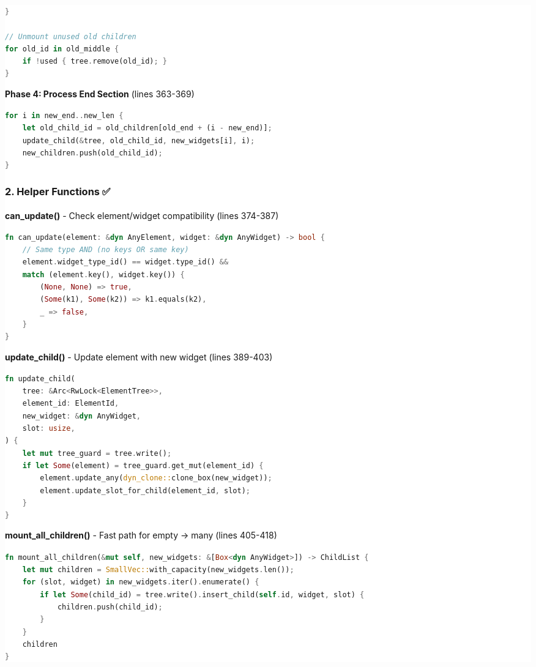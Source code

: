 ```rust
}

// Unmount unused old children
for old_id in old_middle {
    if !used { tree.remove(old_id); }
}
```

**Phase 4: Process End Section** (lines 363-369)
```rust
for i in new_end..new_len {
    let old_child_id = old_children[old_end + (i - new_end)];
    update_child(&tree, old_child_id, new_widgets[i], i);
    new_children.push(old_child_id);
}
```

### 2. Helper Functions ✅

**can_update()** - Check element/widget compatibility (lines 374-387)
```rust
fn can_update(element: &dyn AnyElement, widget: &dyn AnyWidget) -> bool {
    // Same type AND (no keys OR same key)
    element.widget_type_id() == widget.type_id() &&
    match (element.key(), widget.key()) {
        (None, None) => true,
        (Some(k1), Some(k2)) => k1.equals(k2),
        _ => false,
    }
}
```

**update_child()** - Update element with new widget (lines 389-403)
```rust
fn update_child(
    tree: &Arc<RwLock<ElementTree>>,
    element_id: ElementId,
    new_widget: &dyn AnyWidget,
    slot: usize,
) {
    let mut tree_guard = tree.write();
    if let Some(element) = tree_guard.get_mut(element_id) {
        element.update_any(dyn_clone::clone_box(new_widget));
        element.update_slot_for_child(element_id, slot);
    }
}
```

**mount_all_children()** - Fast path for empty → many (lines 405-418)
```rust
fn mount_all_children(&mut self, new_widgets: &[Box<dyn AnyWidget>]) -> ChildList {
    let mut children = SmallVec::with_capacity(new_widgets.len());
    for (slot, widget) in new_widgets.iter().enumerate() {
        if let Some(child_id) = tree.write().insert_child(self.id, widget, slot) {
            children.push(child_id);
        }
    }
    children
}
```
